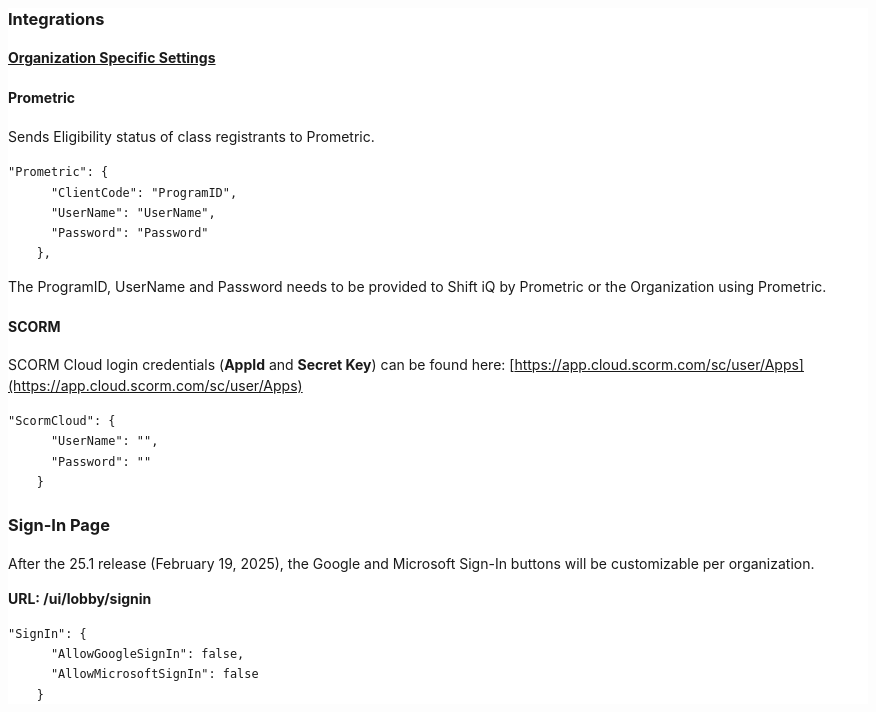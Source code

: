 

### Integrations <a href="#organizationspecificsettings-advancedconfiguration-integrations" id="organizationspecificsettings-advancedconfiguration-integrations"></a>

[**Organization Specific Settings**](https://global.insite.com/ui/admin/accounts/organizations/search)

#### Prometric <a href="#organizationspecificsettings-advancedconfiguration-prometric" id="organizationspecificsettings-advancedconfiguration-prometric"></a>

Sends Eligibility status of class registrants to Prometric.

```
"Prometric": {
      "ClientCode": "ProgramID",
      "UserName": "UserName",
      "Password": "Password"
    },
```



The ProgramID, UserName and Password needs to be provided to Shift iQ by Prometric or the Organization using Prometric.

#### SCORM <a href="#organizationspecificsettings-advancedconfiguration-scorm" id="organizationspecificsettings-advancedconfiguration-scorm"></a>

SCORM Cloud login credentials (**AppId** and **Secret Key**) can be found here: [https://app.cloud.scorm.com/sc/user/Apps](https://app.cloud.scorm.com/sc/user/Apps)

```
"ScormCloud": {
      "UserName": "",
      "Password": ""
    }
```



### Sign-In Page <a href="#organizationspecificsettings-advancedconfiguration-sign-inpage" id="organizationspecificsettings-advancedconfiguration-sign-inpage"></a>

After the 25.1 release (February 19, 2025), the Google and Microsoft Sign-In buttons will be customizable per organization.

**URL: /ui/lobby/signin**



```
"SignIn": {
      "AllowGoogleSignIn": false,
      "AllowMicrosoftSignIn": false
    }
```

